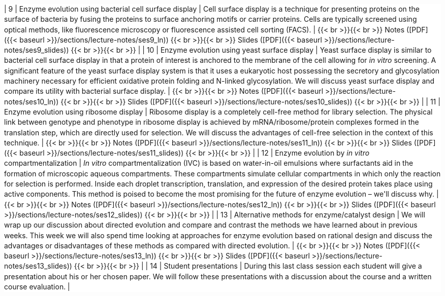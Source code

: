 | 9 | Enzyme evolution using bacterial cell surface display | Cell surface display is a technique for presenting proteins on the surface of bacteria by fusing the proteins to surface anchoring motifs or carrier proteins. Cells are typically screened using optical methods, like fluorescence microscopy or fluorescence assisted cell sorting (FACS). |  {{< br >}}{{< br >}} Notes ([PDF]({{< baseurl >}}/sections/lecture-notes/ses9_ln)) {{< br >}}{{< br >}} Slides ([PDF]({{< baseurl >}}/sections/lecture-notes/ses9_slides)) {{< br >}}{{< br >}}  |
| 10 | Enzyme evolution using yeast surface display | Yeast surface display is similar to bacterial cell surface display in that a protein of interest is anchored to the membrane of the cell allowing for _in vitro_ screening. A significant feature of the yeast surface display system is that it uses a eukaryotic host possessing the secretory and glycosylation machinery necessary for efficient oxidative protein folding and N-linked glycosylation. We will discuss yeast surface display and compare its utility with bacterial surface display. |  {{< br >}}{{< br >}} Notes ([PDF]({{< baseurl >}}/sections/lecture-notes/ses10_ln)) {{< br >}}{{< br >}} Slides ([PDF]({{< baseurl >}}/sections/lecture-notes/ses10_slides)) {{< br >}}{{< br >}}  |
| 11 | Enzyme evolution using ribosome display | Ribosome display is a completely cell-free method for library selection. The physical link between genotype and phenotype in ribosome display is achieved by mRNA/ribosome/protein complexes formed in the translation step, which are directly used for selection. We will discuss the advantages of cell-free selection in the context of this technique. |  {{< br >}}{{< br >}} Notes ([PDF]({{< baseurl >}}/sections/lecture-notes/ses11_ln)) {{< br >}}{{< br >}} Slides ([PDF]({{< baseurl >}}/sections/lecture-notes/ses11_slides)) {{< br >}}{{< br >}}  |
| 12 | Enzyme evolution by _in vitro_ compartmentalization | _In vitro_ compartmentalization (IVC) is based on water-in-oil emulsions where surfactants aid in the formation of microscopic aqueous compartments. These compartments simulate cellular compartments in which only the reaction for selection is performed. Inside each droplet transcription, translation, and expression of the desired protein takes place using active components. This method is poised to become the most promising for the future of enzyme evolution – we'll discuss why. |  {{< br >}}{{< br >}} Notes ([PDF]({{< baseurl >}}/sections/lecture-notes/ses12_ln)) {{< br >}}{{< br >}} Slides ([PDF]({{< baseurl >}}/sections/lecture-notes/ses12_slides)) {{< br >}}{{< br >}}  |
| 13 | Alternative methods for enzyme/catalyst design | We will wrap up our discussion about directed evolution and compare and contrast the methods we have learned about in previous weeks. This week we will also spend time looking at approaches for enzyme evolution based on rational design and discuss the advantages or disadvantages of these methods as compared with directed evolution. |  {{< br >}}{{< br >}} Notes ([PDF]({{< baseurl >}}/sections/lecture-notes/ses13_ln)) {{< br >}}{{< br >}} Slides ([PDF]({{< baseurl >}}/sections/lecture-notes/ses13_slides)) {{< br >}}{{< br >}}  |
| 14 | Student presentations | During this last class session each student will give a presentation about his or her chosen paper. We will follow these presentations with a discussion about the course and a written course evaluation. |